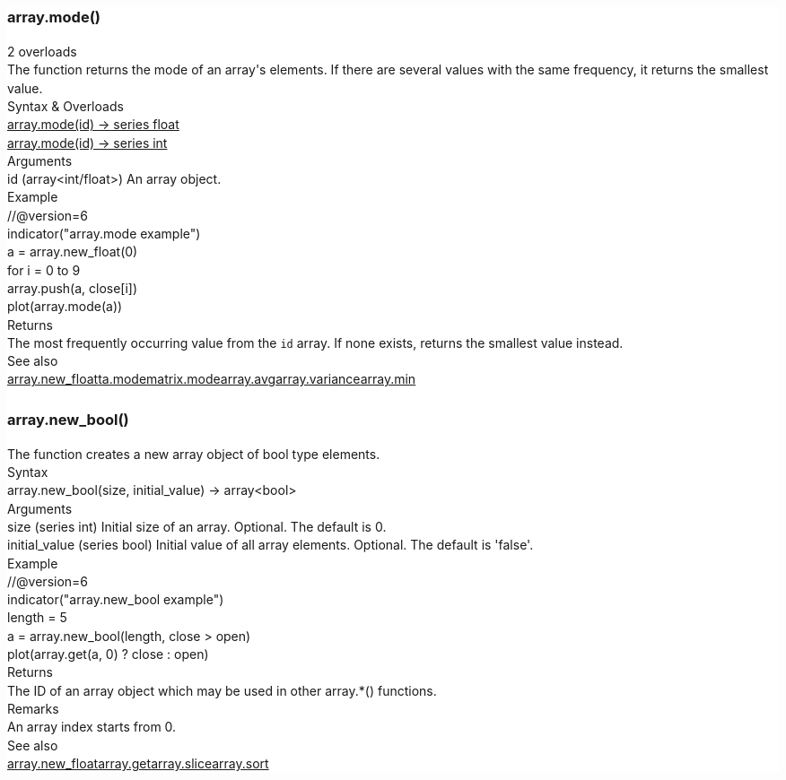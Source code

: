 ### **array.mode()**

2 overloads  
The function returns the mode of an array's elements. If there are several values with the same frequency, it returns the smallest value.  
Syntax & Overloads  
[array.mode(id) → series float](https://www.tradingview.com/pine-script-reference/v6/#fun_array.mode-0)  
[array.mode(id) → series int](https://www.tradingview.com/pine-script-reference/v6/#fun_array.mode-1)  
Arguments  
id (array\<int/float\>) An array object.  
Example  
//@version=6  
indicator("array.mode example")  
a \= array.new\_float(0)  
for i \= 0 to 9  
    array.push(a, close\[i\])  
plot(array.mode(a))  
Returns  
The most frequently occurring value from the `id` array. If none exists, returns the smallest value instead.  
See also  
[array.new\_float](https://www.tradingview.com/pine-script-reference/v6/#fun_array.new_float)[ta.mode](https://www.tradingview.com/pine-script-reference/v6/#fun_ta.mode)[matrix.mode](https://www.tradingview.com/pine-script-reference/v6/#fun_matrix.mode)[array.avg](https://www.tradingview.com/pine-script-reference/v6/#fun_array.avg)[array.variance](https://www.tradingview.com/pine-script-reference/v6/#fun_array.variance)[array.min](https://www.tradingview.com/pine-script-reference/v6/#fun_array.min)

### **array.new\_bool()**

The function creates a new array object of bool type elements.  
Syntax  
array.new\_bool(size, initial\_value) → array\<bool\>  
Arguments  
size (series int) Initial size of an array. Optional. The default is 0\.  
initial\_value (series bool) Initial value of all array elements. Optional. The default is 'false'.  
Example  
//@version=6  
indicator("array.new\_bool example")  
length \= 5  
a \= array.new\_bool(length, close \> open)  
plot(array.get(a, 0\) ? close : open)  
Returns  
The ID of an array object which may be used in other array.\*() functions.  
Remarks  
An array index starts from 0\.  
See also  
[array.new\_float](https://www.tradingview.com/pine-script-reference/v6/#fun_array.new_float)[array.get](https://www.tradingview.com/pine-script-reference/v6/#fun_array.get)[array.slice](https://www.tradingview.com/pine-script-reference/v6/#fun_array.slice)[array.sort](https://www.tradingview.com/pine-script-reference/v6/#fun_array.sort)
